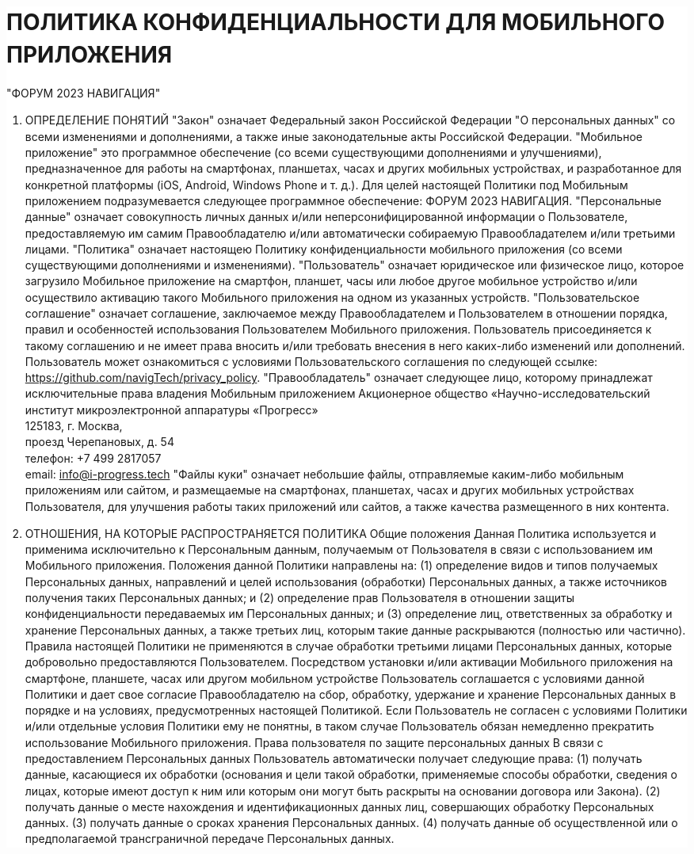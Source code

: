 # ПОЛИТИКА КОНФИДЕНЦИАЛЬНОСТИ ДЛЯ МОБИЛЬНОГО ПРИЛОЖЕНИЯ
"ФОРУМ 2023 НАВИГАЦИЯ"
1. ОПРЕДЕЛЕНИЕ ПОНЯТИЙ
"Закон" означает Федеральный закон Российской Федерации "О персональных данных" со всеми изменениями и дополнениями, а также иные законодательные акты Российской Федерации.
"Мобильное приложение" это программное обеспечение (со всеми существующими дополнениями и улучшениями), предназначенное для работы на смартфонах, планшетах, часах и других мобильных устройствах, и разработанное для конкретной платформы (iOS, Android, Windows Phone и т. д.). Для целей настоящей Политики под Мобильным приложением подразумевается следующее программное обеспечение: ФОРУМ 2023 НАВИГАЦИЯ.
"Персональные данные" означает совокупность личных данных и/или неперсонифицированной информации о Пользователе, предоставляемую им самим Правообладателю и/или автоматически собираемую Правообладателем и/или третьими лицами.
"Политика" означает настоящею Политику конфиденциальности мобильного приложения (со всеми существующими дополнениями и изменениями).
"Пользователь" означает юридическое или физическое лицо, которое загрузило Мобильное приложение на смартфон, планшет, часы или любое другое мобильное устройство и/или осуществило активацию такого Мобильного приложения на одном из указанных устройств.
"Пользовательское соглашение" означает соглашение, заключаемое между Правообладателем и Пользователем в отношении порядка, правил и особенностей использования Пользователем Мобильного приложения. Пользователь присоединяется к такому соглашению и не имеет права вносить и/или требовать внесения в него каких-либо изменений или дополнений. Пользователь может ознакомиться с условиями Пользовательского соглашения по следующей ссылке: https://github.com/navigTech/privacy_policy.
"Правообладатель" означает следующее лицо, которому принадлежат исключительные права владения Мобильным приложением
Акционерное общество «Научно-исследовательский институт микроэлектронной аппаратуры «Прогресс»	 
125183, г. Москва,	 
проезд Черепановых, д. 54	 
телефон: +7 499 2817057	 
email: info@i-progress.tech
"Файлы куки" означает небольшие файлы, отправляемые каким-либо мобильным приложениям или сайтом, и размещаемые на смартфонах, планшетах, часах и других мобильных устройствах Пользователя, для улучшения работы таких приложений или сайтов, а также качества размещенного в них контента.


2. ОТНОШЕНИЯ, НА КОТОРЫЕ РАСПРОСТРАНЯЕТСЯ ПОЛИТИКА
Общие положения
Данная Политика используется и применима исключительно к Персональным данным, получаемым от Пользователя в связи с использованием им Мобильного приложения. Положения данной Политики направлены на:
(1) определение видов и типов получаемых Персональных данных, направлений и целей использования (обработки) Персональных данных, а также источников получения таких Персональных данных; и
(2) определение прав Пользователя в отношении защиты конфиденциальности передаваемых им Персональных данных; и
(3) определение лиц, ответственных за обработку и хранение Персональных данных, а также третьих лиц, которым такие данные раскрываются (полностью или частично).
Правила настоящей Политики не применяются в случае обработки третьими лицами Персональных данных, которые добровольно предоставляются Пользователем.
Посредством установки и/или активации Мобильного приложения на смартфоне, планшете, часах или другом мобильном устройстве Пользователь соглашается с условиями данной Политики и дает свое согласие Правообладателю на сбор, обработку, удержание и хранение Персональных данных в порядке и на условиях, предусмотренных настоящей Политикой.
Если Пользователь не согласен с условиями Политики и/или отдельные условия Политики ему не понятны, в таком случае Пользователь обязан немедленно прекратить использование Мобильного приложения.
Права пользователя по защите персональных данных
В связи с предоставлением Персональных данных Пользователь автоматически получает следующие права:
(1) получать данные, касающиеся их обработки (основания и цели такой обработки, применяемые способы обработки, сведения о лицах, которые имеют доступ к ним или которым они могут быть раскрыты на основании договора или Закона).
(2) получать данные о месте нахождения и идентификационных данных лиц, совершающих обработку Персональных данных.
(3) получать данные о сроках хранения Персональных данных.
(4) получать данные об осуществленной или о предполагаемой трансграничной передаче Персональных данных.